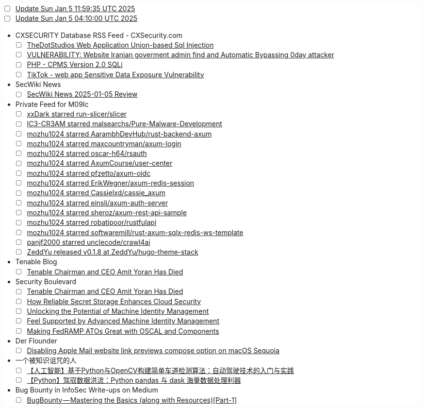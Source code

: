   - [ ] [Update Sun Jan  5 11:59:35 UTC 2025](https://github.com/trickest/cve/commit/6eaddf18678aeb64ad976a320a4200f8d13b3e88)
  - [ ] [Update Sun Jan  5 04:10:00 UTC 2025](https://github.com/trickest/cve/commit/406bcda32b814b3ba8b8d5a262e374182374a5a1)
- CXSECURITY Database RSS Feed - CXSecurity.com
  - [ ] [TheDotStudios Web Application Union-based Sql Injection](https://cxsecurity.com/issue/WLB-2025010008)
  - [ ] [VULNERABILITY: Website Iranian goverment admin find and Automatic Bypassing 0day attacker](https://cxsecurity.com/issue/WLB-2025010007)
  - [ ] [PHP - CPMS Version 2.0 SQLi](https://cxsecurity.com/issue/WLB-2025010006)
  - [ ] [TikTok - web app Sensitive Data Exposure Vulnerability](https://cxsecurity.com/issue/WLB-2025010005)
- SecWiki News
  - [ ] [SecWiki News 2025-01-05 Review](http://www.sec-wiki.com/?2025-01-05)
- Private Feed for M09Ic
  - [ ] [xxDark starred run-slicer/slicer](https://github.com/run-slicer/slicer)
  - [ ] [IC3-CR3AM starred malsearchs/Pure-Malware-Development](https://github.com/malsearchs/Pure-Malware-Development)
  - [ ] [mozhu1024 starred AarambhDevHub/rust-backend-axum](https://github.com/AarambhDevHub/rust-backend-axum)
  - [ ] [mozhu1024 starred maxcountryman/axum-login](https://github.com/maxcountryman/axum-login)
  - [ ] [mozhu1024 starred oscar-h64/rsauth](https://github.com/oscar-h64/rsauth)
  - [ ] [mozhu1024 starred AxumCourse/user-center](https://github.com/AxumCourse/user-center)
  - [ ] [mozhu1024 starred pfzetto/axum-oidc](https://github.com/pfzetto/axum-oidc)
  - [ ] [mozhu1024 starred ErikWegner/axum-redis-session](https://github.com/ErikWegner/axum-redis-session)
  - [ ] [mozhu1024 starred Cassielxd/cassie_axum](https://github.com/Cassielxd/cassie_axum)
  - [ ] [mozhu1024 starred einsli/axum-auth-server](https://github.com/einsli/axum-auth-server)
  - [ ] [mozhu1024 starred sheroz/axum-rest-api-sample](https://github.com/sheroz/axum-rest-api-sample)
  - [ ] [mozhu1024 starred robatipoor/rustfulapi](https://github.com/robatipoor/rustfulapi)
  - [ ] [mozhu1024 starred softwaremill/rust-axum-sqlx-redis-ws-template](https://github.com/softwaremill/rust-axum-sqlx-redis-ws-template)
  - [ ] [panjf2000 starred unclecode/crawl4ai](https://github.com/unclecode/crawl4ai)
  - [ ] [ZeddYu released v0.1.8 at ZeddYu/hugo-theme-stack](https://github.com/ZeddYu/hugo-theme-stack/releases/tag/v0.1.8)
- Tenable Blog
  - [ ] [Tenable Chairman and CEO Amit Yoran Has Died](https://www.tenable.com/blog/tenable-chairman-and-ceo-amit-yoran-has-died)
- Security Boulevard
  - [ ] [Tenable Chairman and CEO Amit Yoran Has Died](https://securityboulevard.com/2025/01/tenable-chairman-and-ceo-amit-yoran-has-died/)
  - [ ] [How Reliable Secret Storage Enhances Cloud Security](https://securityboulevard.com/2025/01/how-reliable-secret-storage-enhances-cloud-security/)
  - [ ] [Unlocking the Potential of Machine Identity Management](https://securityboulevard.com/2025/01/unlocking-the-potential-of-machine-identity-management/)
  - [ ] [Feel Supported by Advanced Machine Identity Management](https://securityboulevard.com/2025/01/feel-supported-by-advanced-machine-identity-management/)
  - [ ] [Making FedRAMP ATOs Great with OSCAL and Components](https://securityboulevard.com/2025/01/making-fedramp-atos-great-with-oscal-and-components/)
- Der Flounder
  - [ ] [Disabling Apple Mail website link previews compose option on macOS Sequoia](https://derflounder.wordpress.com/2025/01/05/disabling-apple-mail-website-link-previews-compose-option-on-macos-sequoia/)
- 一个被知识诅咒的人
  - [ ] [【人工智能】基于Python与OpenCV构建简单车道检测算法：自动驾驶技术的入门与实践](https://blog.csdn.net/nokiaguy/article/details/144943999)
  - [ ] [【Python】驾驭数据洪流：Python pandas 与 dask 海量数据处理利器](https://blog.csdn.net/nokiaguy/article/details/144943566)
- Bug Bounty in InfoSec Write-ups on Medium
  - [ ] [BugBounty — Mastering the Basics (along with Resources)[Part-1]](https://infosecwriteups.com/bugbounty-mastering-the-basics-along-with-resources-part-1-47d30eb3d19a?source=rss----7b722bfd1b8d--bug_bounty)